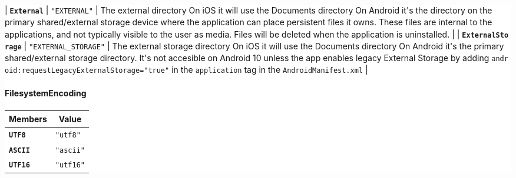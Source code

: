 | **`External`**        | <code>"EXTERNAL"</code>         | The external directory On iOS it will use the Documents directory On Android it's the directory on the primary shared/external storage device where the application can place persistent files it owns. These files are internal to the applications, and not typically visible to the user as media. Files will be deleted when the application is uninstalled.                                      |
| **`ExternalStorage`** | <code>"EXTERNAL_STORAGE"</code> | The external storage directory On iOS it will use the Documents directory On Android it's the primary shared/external storage directory. It's not accesible on Android 10 unless the app enables legacy External Storage by adding `android:requestLegacyExternalStorage="true"` in the `application` tag in the `AndroidManifest.xml`                                                                |

#### FilesystemEncoding

| Members     | Value                |
| ----------- | -------------------- |
| **`UTF8`**  | <code>"utf8"</code>  |
| **`ASCII`** | <code>"ascii"</code> |
| **`UTF16`** | <code>"utf16"</code> |

</docgen-api>
